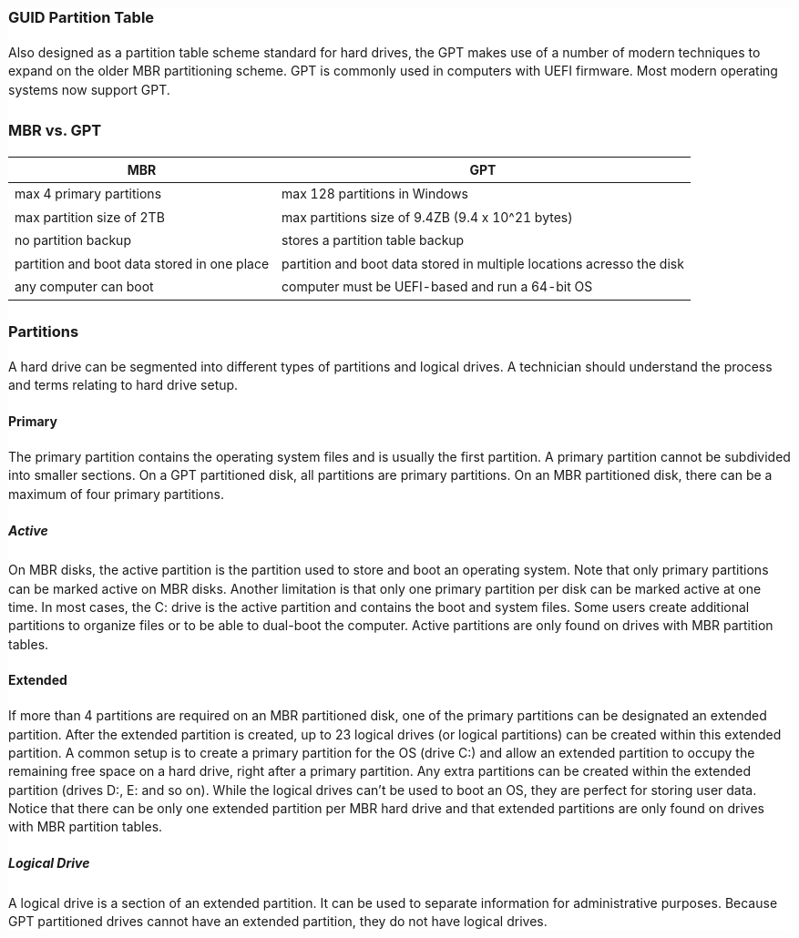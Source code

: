 ### GUID Partition Table
Also designed as a partition table scheme standard for hard drives, the GPT makes use of a number of modern techniques to expand on the older MBR partitioning scheme. GPT is commonly used in computers with UEFI firmware. Most modern operating systems now support GPT.

### MBR vs. GPT

| MBR                                         | GPT                                                                   |
| ------------------------------------------- | --------------------------------------------------------------------- |
| max 4 primary partitions                    | max 128 partitions in Windows                                         |
| max partition size of 2TB                   | max partitions size of 9.4ZB (9.4 x 10^21 bytes)                      |
| no partition backup                         | stores a partition table backup                                       |
| partition and boot data stored in one place | partition and boot data stored in multiple locations acresso the disk |
| any computer can boot                       | computer must be UEFI-based and run a 64-bit OS                       |
### Partitions
A hard drive can be segmented into different types of partitions and logical drives. A technician should understand the process and terms relating to hard drive setup.

#### Primary
The primary partition contains the operating system files and is usually the first partition. A primary partition cannot be subdivided into smaller sections. On a GPT partitioned disk, all partitions are primary partitions. On an MBR partitioned disk, there can be a maximum of four primary partitions.

##### Active
On MBR disks, the active partition is the partition used to store and boot an operating system. Note that only primary partitions can be marked active on MBR disks. Another limitation is that only one primary partition per disk can be marked active at one time. In most cases, the C: drive is the active partition and contains the boot and system files. Some users create additional partitions to organize files or to be able to dual-boot the computer. Active partitions are only found on drives with MBR partition tables.

#### Extended
If more than 4 partitions are required on an MBR partitioned disk, one of the primary partitions can be designated an extended partition. After the extended partition is created, up to 23 logical drives (or logical partitions) can be created within this extended partition. A common setup is to create a primary partition for the OS (drive C:) and allow an extended partition to occupy the remaining free space on a hard drive, right after a primary partition. Any extra partitions can be created within the extended partition (drives D:, E: and so on). While the logical drives can’t be used to boot an OS, they are perfect for storing user data. Notice that there can be only one extended partition per MBR hard drive and that extended partitions are only found on drives with MBR partition tables.

##### Logical Drive
A logical drive is a section of an extended partition. It can be used to separate information for administrative purposes. Because GPT partitioned drives cannot have an extended partition, they do not have logical drives.
